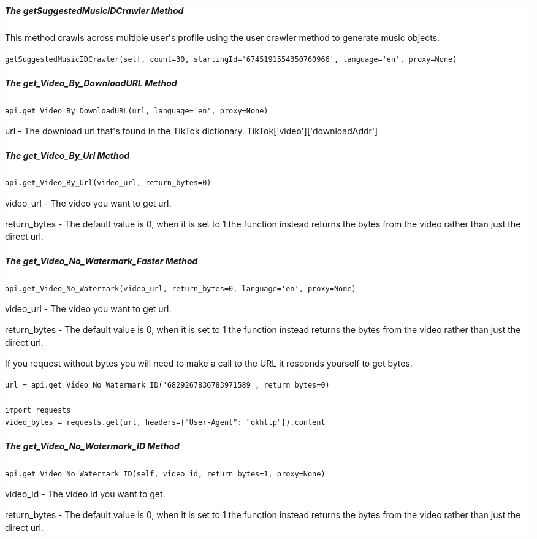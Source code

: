 ##### The getSuggestedMusicIDCrawler Method

This method crawls across multiple user's profile using the user crawler method to generate music objects.
```
getSuggestedMusicIDCrawler(self, count=30, startingId='6745191554350760966', language='en', proxy=None)
```

##### The get_Video_By_DownloadURL Method

```
api.get_Video_By_DownloadURL(url, language='en', proxy=None)
```

url - The download url that's found in the TikTok dictionary. TikTok['video']['downloadAddr']


##### The get_Video_By_Url Method

```
api.get_Video_By_Url(video_url, return_bytes=0)
```

video_url - The video you want to get url.

return_bytes - The default value is 0, when it is set to 1 the function instead returns the bytes from the video rather than just the direct url.

##### The get_Video_No_Watermark_Faster Method

```
api.get_Video_No_Watermark(video_url, return_bytes=0, language='en', proxy=None)
```

video_url - The video you want to get url.

return_bytes - The default value is 0, when it is set to 1 the function instead returns the bytes from the video rather than just the direct url.

If you request without bytes you will need to make a call to the URL it responds yourself to get bytes.
```
url = api.get_Video_No_Watermark_ID('6829267836783971589', return_bytes=0)

import requests
video_bytes = requests.get(url, headers={"User-Agent": "okhttp"}).content
```

##### The get_Video_No_Watermark_ID Method

```
api.get_Video_No_Watermark_ID(self, video_id, return_bytes=1, proxy=None)
```

video_id - The video id you want to get.

return_bytes - The default value is 0, when it is set to 1 the function instead returns the bytes from the video rather than just the direct url.

